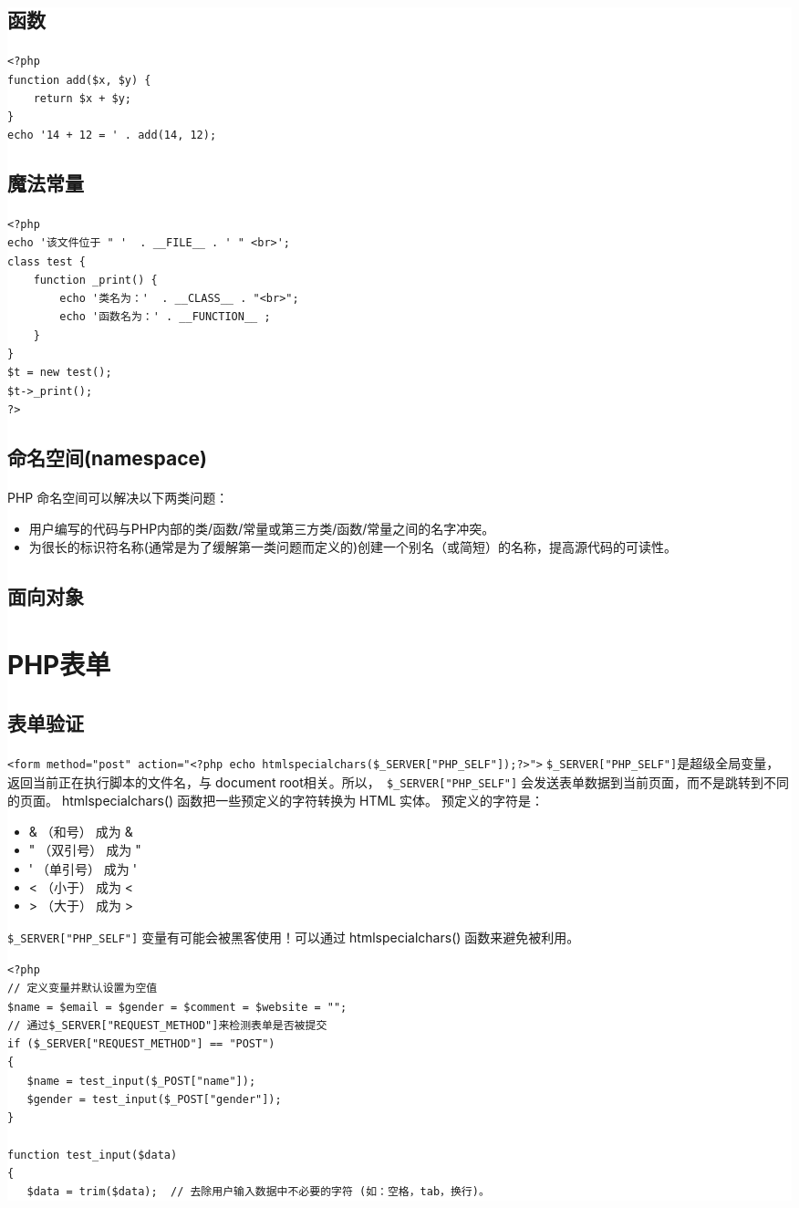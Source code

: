 ## 函数
```
<?php
function add($x, $y) {
	return $x + $y;
}
echo '14 + 12 = ' . add(14, 12);	
```

## 魔法常量
```
<?php
echo '该文件位于 " '  . __FILE__ . ' " <br>';
class test {
    function _print() {
        echo '类名为：'  . __CLASS__ . "<br>";
        echo '函数名为：' . __FUNCTION__ ;
    }
}
$t = new test();
$t->_print();
?>
```

## 命名空间(namespace)
PHP 命名空间可以解决以下两类问题：
- 用户编写的代码与PHP内部的类/函数/常量或第三方类/函数/常量之间的名字冲突。
- 为很长的标识符名称(通常是为了缓解第一类问题而定义的)创建一个别名（或简短）的名称，提高源代码的可读性。

## 面向对象

# PHP表单

## 表单验证
`<form method="post" action="<?php echo htmlspecialchars($_SERVER["PHP_SELF"]);?>">`
`$_SERVER["PHP_SELF"]`是超级全局变量，返回当前正在执行脚本的文件名，与 document root相关。所以，` $_SERVER["PHP_SELF"]` 会发送表单数据到当前页面，而不是跳转到不同的页面。
htmlspecialchars() 函数把一些预定义的字符转换为 HTML 实体。
预定义的字符是：
- & （和号） 成为 &amp;
- " （双引号） 成为 &quot;
- ' （单引号） 成为 &#039;
- < （小于） 成为 &lt;
- \> （大于） 成为 &gt;

`$_SERVER["PHP_SELF"]` 变量有可能会被黑客使用！可以通过 htmlspecialchars() 函数来避免被利用。

```
<?php
// 定义变量并默认设置为空值
$name = $email = $gender = $comment = $website = "";
// 通过$_SERVER["REQUEST_METHOD"]来检测表单是否被提交
if ($_SERVER["REQUEST_METHOD"] == "POST")
{
   $name = test_input($_POST["name"]);
   $gender = test_input($_POST["gender"]);
}

function test_input($data)
{
   $data = trim($data);  // 去除用户输入数据中不必要的字符 (如：空格，tab，换行)。
```